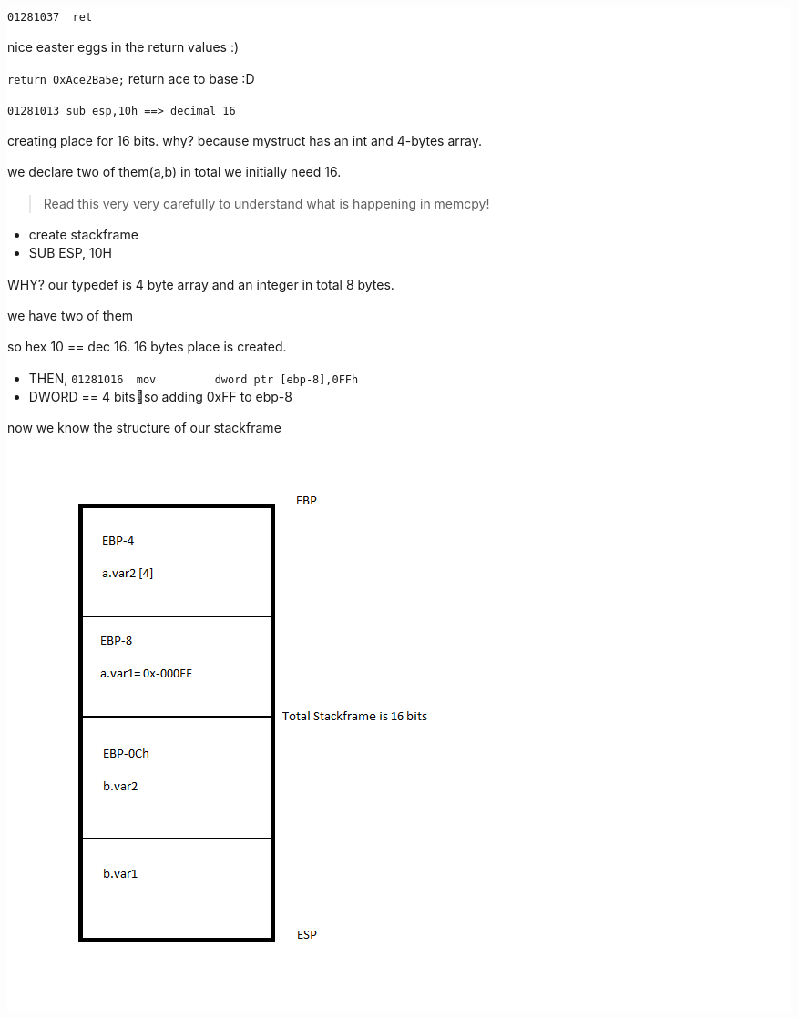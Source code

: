 ```text
01281037  ret
```

nice easter eggs in the return values :\)

`return 0xAce2Ba5e;` return ace to base :D

`01281013 sub esp,10h ==> decimal 16`

creating place for 16 bits. why? because mystruct has an int and 4-bytes array.

we declare two of them\(a,b\) in total we initially need 16.

> Read this very very carefully to understand what is happening in memcpy!

* create stackframe
* SUB ESP, 10H

WHY? our typedef is 4 byte array and an integer in total 8 bytes.

we have two of them

so hex 10 == dec 16. 16 bytes place is created.

* THEN, `01281016  mov         dword ptr [ebp-8],0FFh`
* DWORD == 4 bitsso adding 0xFF to ebp-8

now we know the structure of our stackframe

![memcpy\_initial](../.gitbook/assets/memcpy.png)
